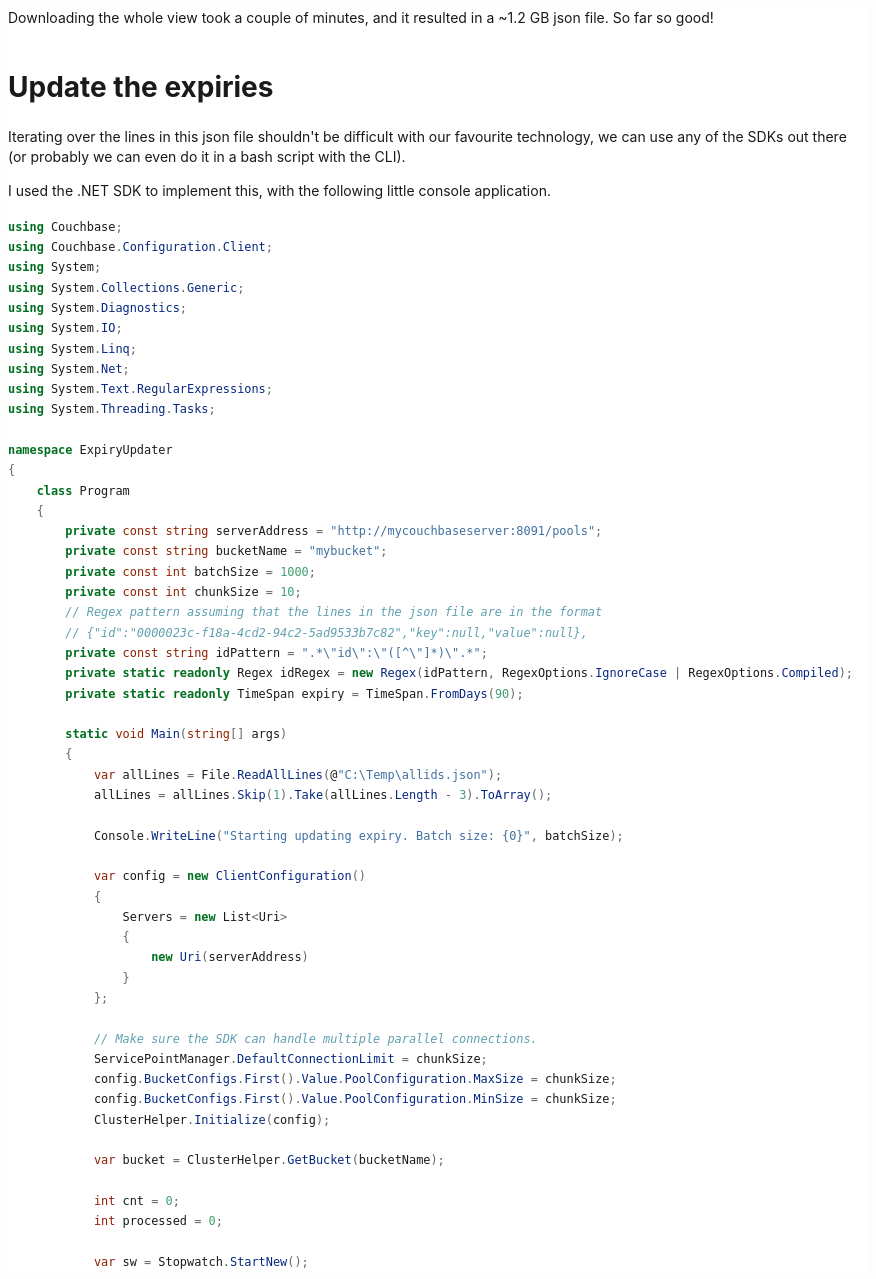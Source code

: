 Downloading the whole view took a couple of minutes, and it resulted in a ~1.2 GB json file. So far so good!

# Update the expiries

Iterating over the lines in this json file shouldn't be difficult with our favourite technology, we can use any of the SDKs out there (or probably we can even do it in a bash script with the CLI).

I used the .NET SDK to implement this, with the following little console application.

```csharp
using Couchbase;
using Couchbase.Configuration.Client;
using System;
using System.Collections.Generic;
using System.Diagnostics;
using System.IO;
using System.Linq;
using System.Net;
using System.Text.RegularExpressions;
using System.Threading.Tasks;

namespace ExpiryUpdater
{
    class Program
    {
        private const string serverAddress = "http://mycouchbaseserver:8091/pools";
        private const string bucketName = "mybucket";
        private const int batchSize = 1000;
        private const int chunkSize = 10;
        // Regex pattern assuming that the lines in the json file are in the format
        // {"id":"0000023c-f18a-4cd2-94c2-5ad9533b7c82","key":null,"value":null},
        private const string idPattern = ".*\"id\":\"([^\"]*)\".*";
        private static readonly Regex idRegex = new Regex(idPattern, RegexOptions.IgnoreCase | RegexOptions.Compiled);
        private static readonly TimeSpan expiry = TimeSpan.FromDays(90);

        static void Main(string[] args)
        {
            var allLines = File.ReadAllLines(@"C:\Temp\allids.json");
            allLines = allLines.Skip(1).Take(allLines.Length - 3).ToArray();

            Console.WriteLine("Starting updating expiry. Batch size: {0}", batchSize);

            var config = new ClientConfiguration()
            {
                Servers = new List<Uri>
                {
                    new Uri(serverAddress)
                }
            };

            // Make sure the SDK can handle multiple parallel connections.
            ServicePointManager.DefaultConnectionLimit = chunkSize;
            config.BucketConfigs.First().Value.PoolConfiguration.MaxSize = chunkSize;
            config.BucketConfigs.First().Value.PoolConfiguration.MinSize = chunkSize;
            ClusterHelper.Initialize(config);

            var bucket = ClusterHelper.GetBucket(bucketName);

            int cnt = 0;
            int processed = 0;

            var sw = Stopwatch.StartNew();
```